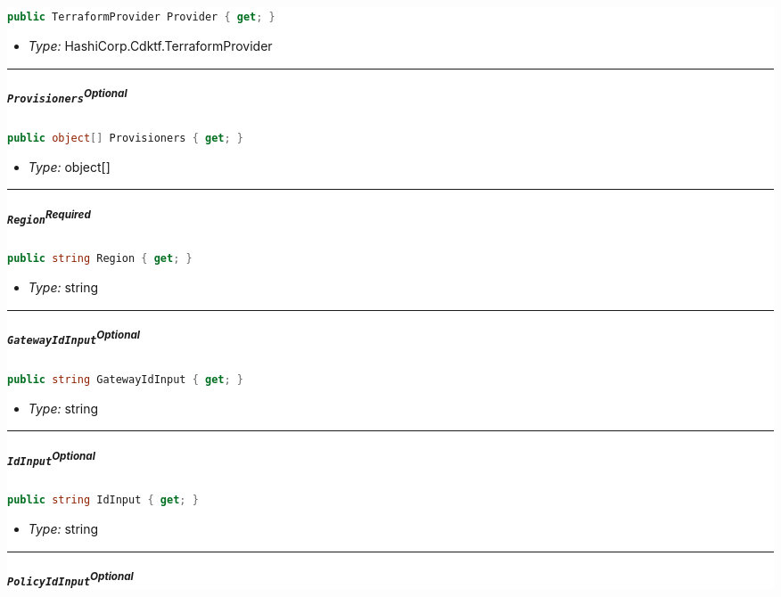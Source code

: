 ```csharp
public TerraformProvider Provider { get; }
```

- *Type:* HashiCorp.Cdktf.TerraformProvider

---

##### `Provisioners`<sup>Optional</sup> <a name="Provisioners" id="@cdktf/provider-opentelekomcloud.apigwThrottlingPolicyAssociateV2.ApigwThrottlingPolicyAssociateV2.property.provisioners"></a>

```csharp
public object[] Provisioners { get; }
```

- *Type:* object[]

---

##### `Region`<sup>Required</sup> <a name="Region" id="@cdktf/provider-opentelekomcloud.apigwThrottlingPolicyAssociateV2.ApigwThrottlingPolicyAssociateV2.property.region"></a>

```csharp
public string Region { get; }
```

- *Type:* string

---

##### `GatewayIdInput`<sup>Optional</sup> <a name="GatewayIdInput" id="@cdktf/provider-opentelekomcloud.apigwThrottlingPolicyAssociateV2.ApigwThrottlingPolicyAssociateV2.property.gatewayIdInput"></a>

```csharp
public string GatewayIdInput { get; }
```

- *Type:* string

---

##### `IdInput`<sup>Optional</sup> <a name="IdInput" id="@cdktf/provider-opentelekomcloud.apigwThrottlingPolicyAssociateV2.ApigwThrottlingPolicyAssociateV2.property.idInput"></a>

```csharp
public string IdInput { get; }
```

- *Type:* string

---

##### `PolicyIdInput`<sup>Optional</sup> <a name="PolicyIdInput" id="@cdktf/provider-opentelekomcloud.apigwThrottlingPolicyAssociateV2.ApigwThrottlingPolicyAssociateV2.property.policyIdInput"></a>
